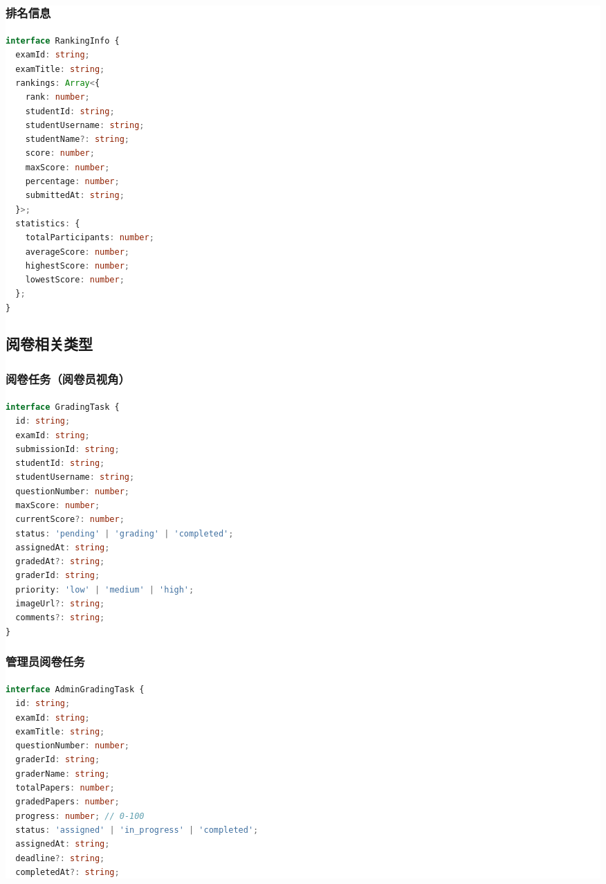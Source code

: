 ### 排名信息
```typescript
interface RankingInfo {
  examId: string;
  examTitle: string;
  rankings: Array<{
    rank: number;
    studentId: string;
    studentUsername: string;
    studentName?: string;
    score: number;
    maxScore: number;
    percentage: number;
    submittedAt: string;
  }>;
  statistics: {
    totalParticipants: number;
    averageScore: number;
    highestScore: number;
    lowestScore: number;
  };
}
```

## 阅卷相关类型

### 阅卷任务（阅卷员视角）
```typescript
interface GradingTask {
  id: string;
  examId: string;
  submissionId: string;
  studentId: string;
  studentUsername: string;
  questionNumber: number;
  maxScore: number;
  currentScore?: number;
  status: 'pending' | 'grading' | 'completed';
  assignedAt: string;
  gradedAt?: string;
  graderId: string;
  priority: 'low' | 'medium' | 'high';
  imageUrl?: string;
  comments?: string;
}
```

### 管理员阅卷任务
```typescript
interface AdminGradingTask {
  id: string;
  examId: string;
  examTitle: string;
  questionNumber: number;
  graderId: string;
  graderName: string;
  totalPapers: number;
  gradedPapers: number;
  progress: number; // 0-100
  status: 'assigned' | 'in_progress' | 'completed';
  assignedAt: string;
  deadline?: string;
  completedAt?: string;
```